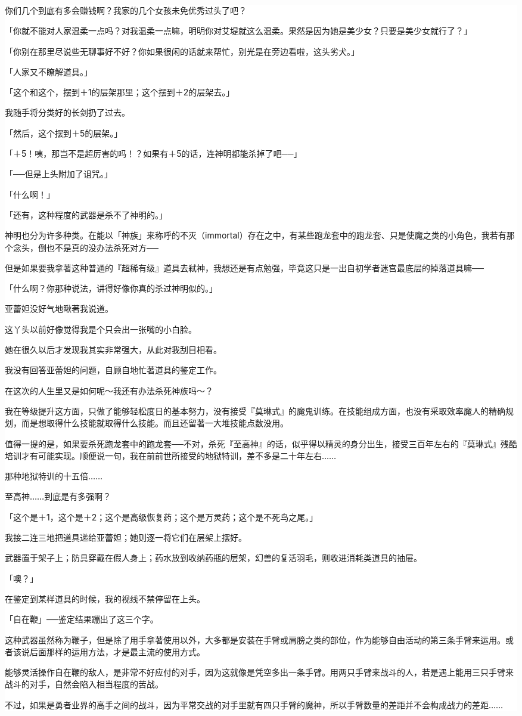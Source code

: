 你们几个到底有多会赚钱啊？我家的几个女孩未免优秀过头了吧？

「你就不能对人家温柔一点吗？对我温柔一点嘛，明明你对艾堤就这么温柔。果然是因为她是美少女？只要是美少女就行了？」

「你别在那里尽说些无聊事好不好？你如果很闲的话就来帮忙，别光是在旁边看啦，这头劣犬。」

「人家又不瞭解道具。」

「这个和这个，摆到＋1的层架那里；这个摆到＋2的层架去。」

我随手将分类好的长剑扔了过去。

「然后，这个摆到＋5的层架。」

「＋5！咦，那岂不是超厉害的吗！？如果有＋5的话，连神明都能杀掉了吧──」

「──但是上头附加了诅咒。」

「什么啊！」

「还有，这种程度的武器是杀不了神明的。」

神明也分为许多种类。在能以「神族」来称呼的不灭（immortal）存在之中，有某些跑龙套中的跑龙套、只是使魔之类的小角色，我若有那个念头，倒也不是真的没办法杀死对方──

但是如果要我拿著这种普通的『超稀有级』道具去弒神，我想还是有点勉强，毕竟这只是一出自初学者迷宫最底层的掉落道具嘛──

「什么啊？你那种说法，讲得好像你真的杀过神明似的。」

亚蕾妲没好气地瞅著我说道。

这丫头以前好像觉得我是个只会出一张嘴的小白脸。

她在很久以后才发现我其实非常强大，从此对我刮目相看。

我没有回答亚蕾妲的问题，自顾自地忙著道具的鉴定工作。

在这次的人生里又是如何呢～我还有办法杀死神族吗～？

我在等级提升这方面，只做了能够轻松度日的基本努力，没有接受『莫琳式』的魔鬼训练。在技能组成方面，也没有采取效率魔人的精确规划，而是想取得什么技能就取得什么技能。而且还留著一大堆技能点数没用。

值得一提的是，如果要杀死跑龙套中的跑龙套──不对，杀死『至高神』的话，似乎得以精灵的身分出生，接受三百年左右的『莫琳式』残酷培训才有可能实现。顺便说一句，我在前前世所接受的地狱特训，差不多是二十年左右……

那种地狱特训的十五倍……

至高神……到底是有多强啊？

「这个是＋1，这个是＋2；这个是高级恢复药；这个是万灵药；这个是不死鸟之尾。」

我接二连三地把道具递给亚蕾妲；她则逐一将它们在层架上摆好。

武器置于架子上；防具穿戴在假人身上；药水放到收纳药瓶的层架，幻兽的复活羽毛，则收进消耗类道具的抽屉。

「噢？」

在鉴定到某样道具的时候，我的视线不禁停留在上头。

「自在鞭」──鉴定结果蹦出了这三个字。

这种武器虽然称为鞭子，但是除了用手拿著使用以外，大多都是安装在手臂或肩膀之类的部位，作为能够自由活动的第三条手臂来运用。或者该说后面那样的运用方法，才是最主流的使用方式。

能够灵活操作自在鞭的敌人，是非常不好应付的对手，因为这就像是凭空多出一条手臂。用两只手臂来战斗的人，若是遇上能用三只手臂来战斗的对手，自然会陷入相当程度的苦战。

不过，如果是勇者业界的高手之间的战斗，因为平常交战的对手里就有四只手臂的魔神，所以手臂数量的差距并不会构成战力的差距……
